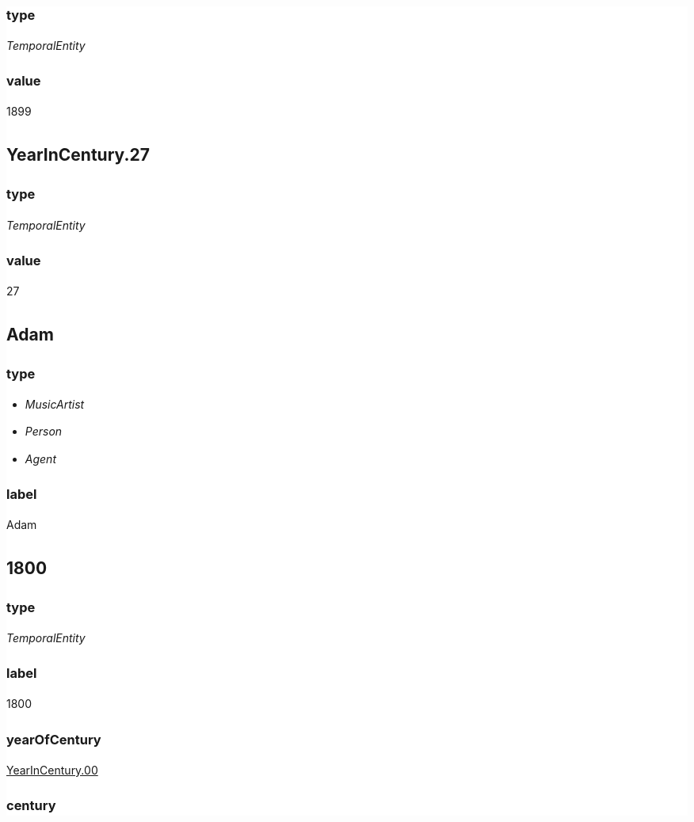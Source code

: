 ### type


*TemporalEntity*

### value


1899

## YearInCentury.27

### type


*TemporalEntity*

### value


27

## Adam

### type

 - *MusicArtist*

 - *Person*

 - *Agent*

### label


Adam

## 1800

### type


*TemporalEntity*

### label


1800

### yearOfCentury


[YearInCentury.00](#YearInCentury.00)

### century
